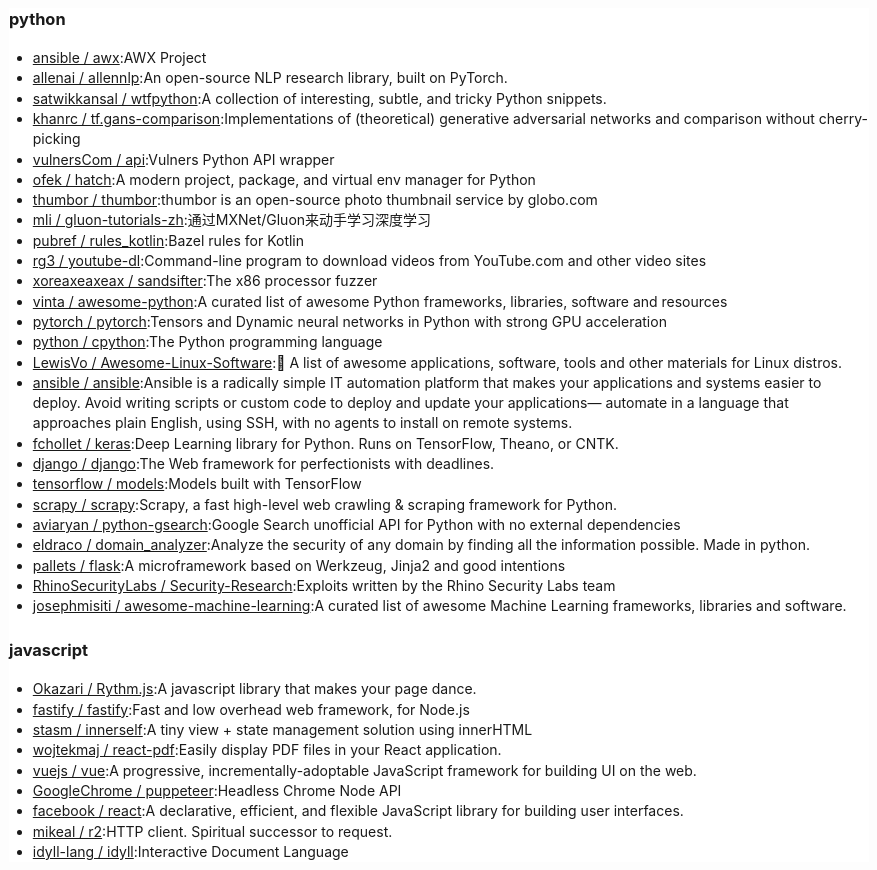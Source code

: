 ### python
* [ansible / awx](https://github.com/ansible/awx):AWX Project
* [allenai / allennlp](https://github.com/allenai/allennlp):An open-source NLP research library, built on PyTorch.
* [satwikkansal / wtfpython](https://github.com/satwikkansal/wtfpython):A collection of interesting, subtle, and tricky Python snippets.
* [khanrc / tf.gans-comparison](https://github.com/khanrc/tf.gans-comparison):Implementations of (theoretical) generative adversarial networks and comparison without cherry-picking
* [vulnersCom / api](https://github.com/vulnersCom/api):Vulners Python API wrapper
* [ofek / hatch](https://github.com/ofek/hatch):A modern project, package, and virtual env manager for Python
* [thumbor / thumbor](https://github.com/thumbor/thumbor):thumbor is an open-source photo thumbnail service by globo.com
* [mli / gluon-tutorials-zh](https://github.com/mli/gluon-tutorials-zh):通过MXNet/Gluon来动手学习深度学习
* [pubref / rules_kotlin](https://github.com/pubref/rules_kotlin):Bazel rules for Kotlin
* [rg3 / youtube-dl](https://github.com/rg3/youtube-dl):Command-line program to download videos from YouTube.com and other video sites
* [xoreaxeaxeax / sandsifter](https://github.com/xoreaxeaxeax/sandsifter):The x86 processor fuzzer
* [vinta / awesome-python](https://github.com/vinta/awesome-python):A curated list of awesome Python frameworks, libraries, software and resources
* [pytorch / pytorch](https://github.com/pytorch/pytorch):Tensors and Dynamic neural networks in Python with strong GPU acceleration
* [python / cpython](https://github.com/python/cpython):The Python programming language
* [LewisVo / Awesome-Linux-Software](https://github.com/LewisVo/Awesome-Linux-Software):🐧 A list of awesome applications, software, tools and other materials for Linux distros.
* [ansible / ansible](https://github.com/ansible/ansible):Ansible is a radically simple IT automation platform that makes your applications and systems easier to deploy. Avoid writing scripts or custom code to deploy and update your applications— automate in a language that approaches plain English, using SSH, with no agents to install on remote systems.
* [fchollet / keras](https://github.com/fchollet/keras):Deep Learning library for Python. Runs on TensorFlow, Theano, or CNTK.
* [django / django](https://github.com/django/django):The Web framework for perfectionists with deadlines.
* [tensorflow / models](https://github.com/tensorflow/models):Models built with TensorFlow
* [scrapy / scrapy](https://github.com/scrapy/scrapy):Scrapy, a fast high-level web crawling & scraping framework for Python.
* [aviaryan / python-gsearch](https://github.com/aviaryan/python-gsearch):Google Search unofficial API for Python with no external dependencies
* [eldraco / domain_analyzer](https://github.com/eldraco/domain_analyzer):Analyze the security of any domain by finding all the information possible. Made in python.
* [pallets / flask](https://github.com/pallets/flask):A microframework based on Werkzeug, Jinja2 and good intentions
* [RhinoSecurityLabs / Security-Research](https://github.com/RhinoSecurityLabs/Security-Research):Exploits written by the Rhino Security Labs team
* [josephmisiti / awesome-machine-learning](https://github.com/josephmisiti/awesome-machine-learning):A curated list of awesome Machine Learning frameworks, libraries and software.

### javascript
* [Okazari / Rythm.js](https://github.com/Okazari/Rythm.js):A javascript library that makes your page dance.
* [fastify / fastify](https://github.com/fastify/fastify):Fast and low overhead web framework, for Node.js
* [stasm / innerself](https://github.com/stasm/innerself):A tiny view + state management solution using innerHTML
* [wojtekmaj / react-pdf](https://github.com/wojtekmaj/react-pdf):Easily display PDF files in your React application.
* [vuejs / vue](https://github.com/vuejs/vue):A progressive, incrementally-adoptable JavaScript framework for building UI on the web.
* [GoogleChrome / puppeteer](https://github.com/GoogleChrome/puppeteer):Headless Chrome Node API
* [facebook / react](https://github.com/facebook/react):A declarative, efficient, and flexible JavaScript library for building user interfaces.
* [mikeal / r2](https://github.com/mikeal/r2):HTTP client. Spiritual successor to request.
* [idyll-lang / idyll](https://github.com/idyll-lang/idyll):Interactive Document Language